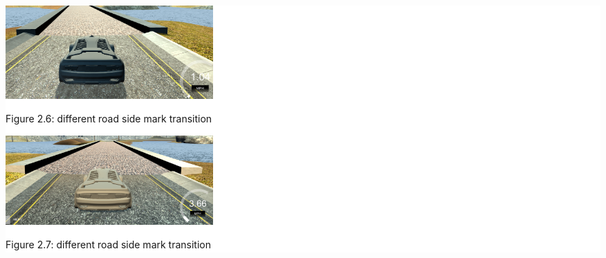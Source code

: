 <img src="https://github.com/vacous/Udacity-SelfDriving/blob/master/Project03-BehaviorCloning/sample_pictures/04.PNG?raw=true" width="300">

Figure 2.6: different road side mark transition

<img src="https://github.com/vacous/Udacity-SelfDriving/blob/master/Project03-BehaviorCloning/sample_pictures/07.PNG?raw=true" width="300">

Figure 2.7: different road side mark transition
